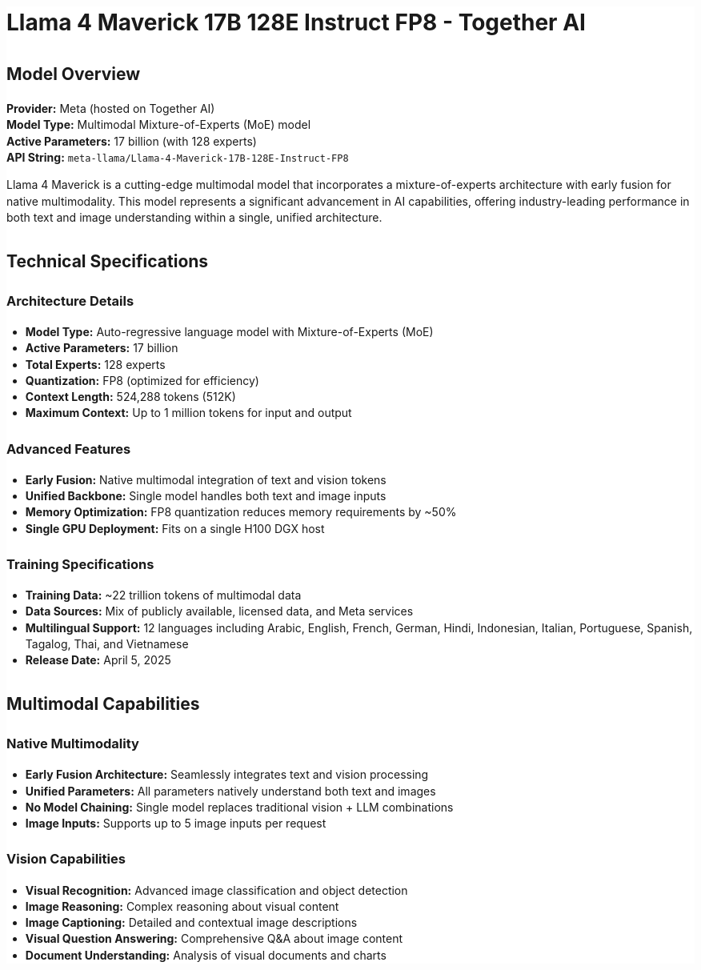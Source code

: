 # Llama 4 Maverick 17B 128E Instruct FP8 - Together AI

## Model Overview

**Provider:** Meta (hosted on Together AI)  
**Model Type:** Multimodal Mixture-of-Experts (MoE) model  
**Active Parameters:** 17 billion (with 128 experts)  
**API String:** `meta-llama/Llama-4-Maverick-17B-128E-Instruct-FP8`  

Llama 4 Maverick is a cutting-edge multimodal model that incorporates a mixture-of-experts architecture with early fusion for native multimodality. This model represents a significant advancement in AI capabilities, offering industry-leading performance in both text and image understanding within a single, unified architecture.

## Technical Specifications

### Architecture Details
- **Model Type:** Auto-regressive language model with Mixture-of-Experts (MoE)
- **Active Parameters:** 17 billion
- **Total Experts:** 128 experts
- **Quantization:** FP8 (optimized for efficiency)
- **Context Length:** 524,288 tokens (512K)
- **Maximum Context:** Up to 1 million tokens for input and output

### Advanced Features
- **Early Fusion:** Native multimodal integration of text and vision tokens
- **Unified Backbone:** Single model handles both text and image inputs
- **Memory Optimization:** FP8 quantization reduces memory requirements by ~50%
- **Single GPU Deployment:** Fits on a single H100 DGX host

### Training Specifications
- **Training Data:** ~22 trillion tokens of multimodal data
- **Data Sources:** Mix of publicly available, licensed data, and Meta services
- **Multilingual Support:** 12 languages including Arabic, English, French, German, Hindi, Indonesian, Italian, Portuguese, Spanish, Tagalog, Thai, and Vietnamese
- **Release Date:** April 5, 2025

## Multimodal Capabilities

### Native Multimodality
- **Early Fusion Architecture:** Seamlessly integrates text and vision processing
- **Unified Parameters:** All parameters natively understand both text and images
- **No Model Chaining:** Single model replaces traditional vision + LLM combinations
- **Image Inputs:** Supports up to 5 image inputs per request

### Vision Capabilities
- **Visual Recognition:** Advanced image classification and object detection
- **Image Reasoning:** Complex reasoning about visual content
- **Image Captioning:** Detailed and contextual image descriptions
- **Visual Question Answering:** Comprehensive Q&A about image content
- **Document Understanding:** Analysis of visual documents and charts
